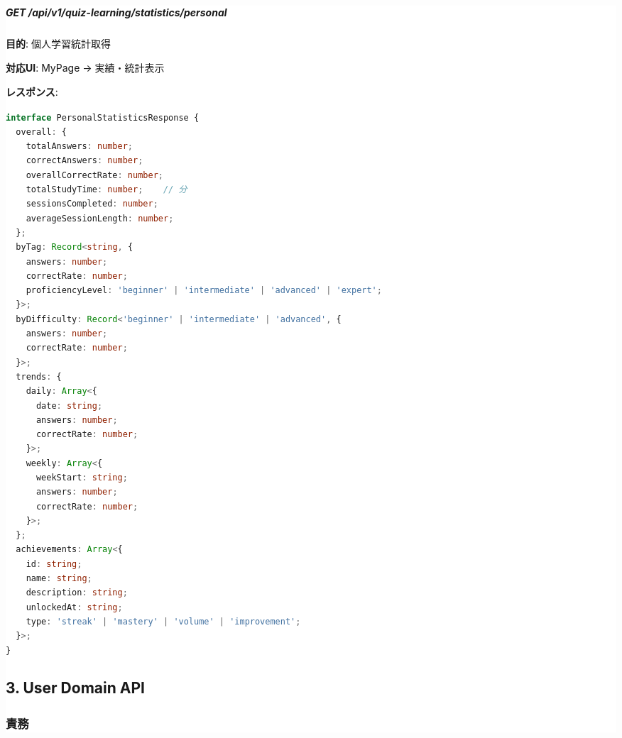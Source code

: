 ##### GET /api/v1/quiz-learning/statistics/personal

**目的**: 個人学習統計取得

**対応UI**: MyPage → 実績・統計表示

**レスポンス**:

```typescript
interface PersonalStatisticsResponse {
  overall: {
    totalAnswers: number;
    correctAnswers: number;
    overallCorrectRate: number;
    totalStudyTime: number;    // 分
    sessionsCompleted: number;
    averageSessionLength: number;
  };
  byTag: Record<string, {
    answers: number;
    correctRate: number;
    proficiencyLevel: 'beginner' | 'intermediate' | 'advanced' | 'expert';
  }>;
  byDifficulty: Record<'beginner' | 'intermediate' | 'advanced', {
    answers: number;
    correctRate: number;
  }>;
  trends: {
    daily: Array<{
      date: string;
      answers: number;
      correctRate: number;
    }>;
    weekly: Array<{
      weekStart: string;
      answers: number;
      correctRate: number;
    }>;
  };
  achievements: Array<{
    id: string;
    name: string;
    description: string;
    unlockedAt: string;
    type: 'streak' | 'mastery' | 'volume' | 'improvement';
  }>;
}
```

## 3. User Domain API

### 責務
